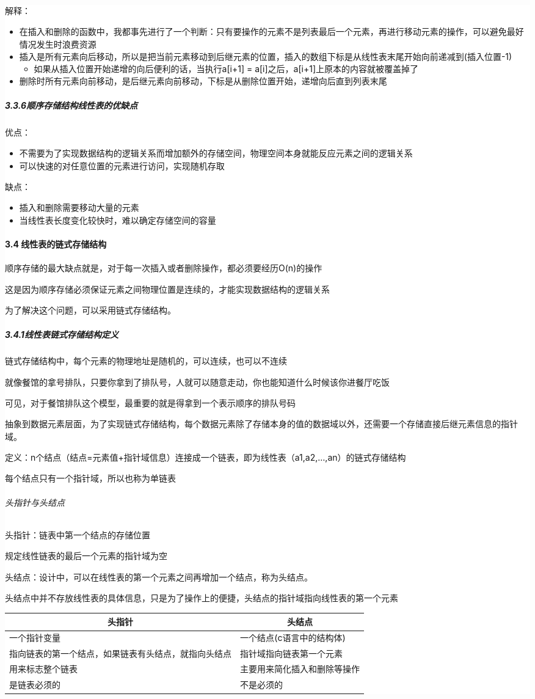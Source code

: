 解释：

- 在插入和删除的函数中，我都事先进行了一个判断：只有要操作的元素不是列表最后一个元素，再进行移动元素的操作，可以避免最好情况发生时浪费资源
- 插入是所有元素向后移动，所以是把当前元素移动到后继元素的位置，插入的数组下标是从线性表末尾开始向前递减到(插入位置-1)
	- 如果从插入位置开始递增的向后便利的话，当执行a[i+1] = a[i]之后，a[i+1]上原本的内容就被覆盖掉了
- 删除时所有元素向前移动，是后继元素向前移动，下标是从删除位置开始，递增向后直到列表末尾

##### 3.3.6顺序存储结构线性表的优缺点

优点：

- 不需要为了实现数据结构的逻辑关系而增加额外的存储空间，物理空间本身就能反应元素之间的逻辑关系
- 可以快速的对任意位置的元素进行访问，实现随机存取

缺点：

- 插入和删除需要移动大量的元素
- 当线性表长度变化较快时，难以确定存储空间的容量

#### 3.4 线性表的链式存储结构

顺序存储的最大缺点就是，对于每一次插入或者删除操作，都必须要经历O(n)的操作

这是因为顺序存储必须保证元素之间物理位置是连续的，才能实现数据结构的逻辑关系

为了解决这个问题，可以采用链式存储结构。

##### 3.4.1线性表链式存储结构定义

链式存储结构中，每个元素的物理地址是随机的，可以连续，也可以不连续

就像餐馆的拿号排队，只要你拿到了排队号，人就可以随意走动，你也能知道什么时候该你进餐厅吃饭

可见，对于餐馆排队这个模型，最重要的就是得拿到一个表示顺序的排队号码

抽象到数据元素层面，为了实现链式存储结构，每个数据元素除了存储本身的值的数据域以外，还需要一个存储直接后继元素信息的指针域。

定义：n个结点（结点=元素值+指针域信息）连接成一个链表，即为线性表（a1,a2,…,an）的链式存储结构

每个结点只有一个指针域，所以也称为单链表

###### 头指针与头结点

头指针：链表中第一个结点的存储位置

规定线性链表的最后一个元素的指针域为空

头结点：设计中，可以在线性表的第一个元素之间再增加一个结点，称为头结点。

头结点中并不存放线性表的具体信息，只是为了操作上的便捷，头结点的指针域指向线性表的第一个元素

| 头指针                                               | 头结点                       |
| ---------------------------------------------------- | ---------------------------- |
| 一个指针变量                                         | 一个结点(c语言中的结构体)    |
| 指向链表的第一个结点，如果链表有头结点，就指向头结点 | 指针域指向链表第一个元素     |
| 用来标志整个链表                                     | 主要用来简化插入和删除等操作 |
| 是链表必须的                                         | 不是必须的                   |
